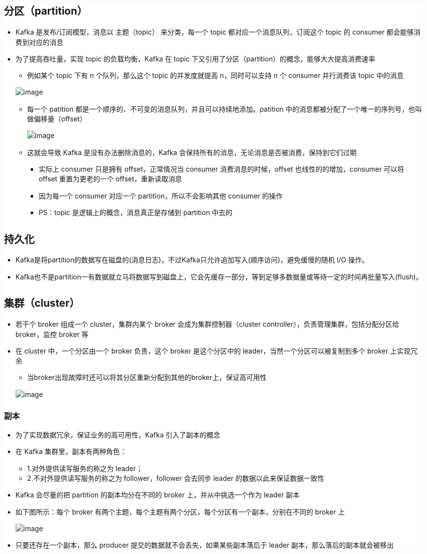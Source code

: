 ## 分区（partition）

- Kafka 是发布/订阅模型，消息以 主题（topic） 来分类，每一个 topic 都对应一个消息队列，订阅这个 topic 的 consumer 都会能够消费到对应的消息

- 为了提高吞吐量，实现 topic 的负载均衡，Kafka 在 topic 下又引用了分区（partition）的概念，能够大大提高消费速率

    - 例如某个 topic 下有 n 个队列，那么这个 topic 的并发度就提高 n，同时可以支持 n 个 consumer 并行消费该 topic 中的消息

    ![image](./Pictures/mq/kafka-partition.avif)

    - 每一个 patition 都是一个顺序的、不可变的消息队列，并且可以持续地添加。patition 中的消息都被分配了一个唯一的序列号，也叫做偏移量（offset）

        ![image](./Pictures/mq/kafka-partition1.avif)

    - 这就会导致 Kafka 是没有办法删除消息的，Kafka 会保持所有的消息，无论消息是否被消费，保持到它们过期

        - 实际上 consumer 只是拥有 offset，正常情况当 consumer 消费消息的时候，offset 也线性的的增加，consumer 可以将 offset 重置为更老的一个 offset，重新读取消息

        - 因为每一个 consumer 对应一个 partition，所以不会影响其他 consumer 的操作

        - PS：topic 是逻辑上的概念，消息真正是存储到 partition 中去的

## 持久化

- Kafka是将partition的数据写在磁盘的(消息日志)，不过Kafka只允许追加写入(顺序访问)，避免缓慢的随机 I/O 操作。

- Kafka也不是partition一有数据就立马将数据写到磁盘上，它会先缓存一部分，等到足够多数据量或等待一定的时间再批量写入(flush)。

## 集群（cluster）

- 若干个 broker 组成一个 cluster，集群内某个 broker 会成为集群控制器（cluster controller），负责管理集群，包括分配分区给 broker，监控 broker 等

- 在 cluster 中，一个分区由一个 broker 负责，这个 broker 是这个分区中的 leader，当然一个分区可以被复制到多个 broker 上实现冗余

    - 当broker出现故障时还可以将其分区重新分配到其他的broker上，保证高可用性

    ![image](./Pictures/mq/kafka-broker.avif)

### 副本

- 为了实现数据冗余，保证业务的高可用性，Kafka 引入了副本的概念

- 在 Kafka 集群里，副本有两种角色：
    - 1.对外提供读写服务的称之为 leader；
    - 2.不对外提供读写服务的称之为 follower，follower 会去同步 leader 的数据以此来保证数据一致性

- Kafka 会尽量的把 partition 的副本均分在不同的 broker 上，并从中挑选一个作为 leader 副本

- 如下图所示：每个 broker 有两个主题，每个主题有两个分区，每个分区有一个副本，分别在不同的 broker 上

    ![image](./Pictures/mq/kafka-副本.avif)


- 只要还存在一个副本，那么 producer 提交的数据就不会丢失，如果某些副本落后于 leader 副本，那么落后的副本就会被移出
